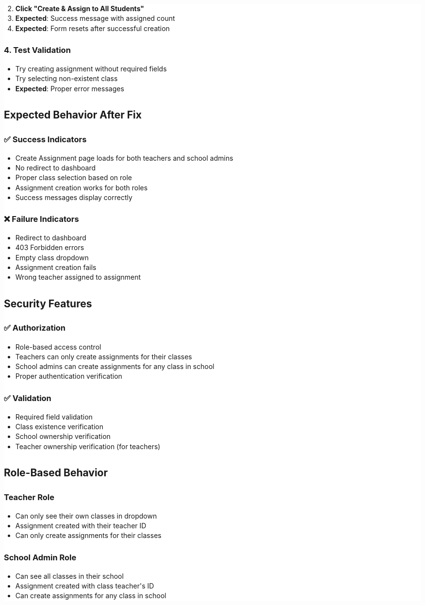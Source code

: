 2. **Click "Create & Assign to All Students"**
3. **Expected**: Success message with assigned count
4. **Expected**: Form resets after successful creation

### 4. Test Validation
- Try creating assignment without required fields
- Try selecting non-existent class
- **Expected**: Proper error messages

## Expected Behavior After Fix

### ✅ **Success Indicators**
- Create Assignment page loads for both teachers and school admins
- No redirect to dashboard
- Proper class selection based on role
- Assignment creation works for both roles
- Success messages display correctly

### ❌ **Failure Indicators**
- Redirect to dashboard
- 403 Forbidden errors
- Empty class dropdown
- Assignment creation fails
- Wrong teacher assigned to assignment

## Security Features

### ✅ **Authorization**
- Role-based access control
- Teachers can only create assignments for their classes
- School admins can create assignments for any class in school
- Proper authentication verification

### ✅ **Validation**
- Required field validation
- Class existence verification
- School ownership verification
- Teacher ownership verification (for teachers)

## Role-Based Behavior

### **Teacher Role**
- Can only see their own classes in dropdown
- Assignment created with their teacher ID
- Can only create assignments for their classes

### **School Admin Role**
- Can see all classes in their school
- Assignment created with class teacher's ID
- Can create assignments for any class in school
